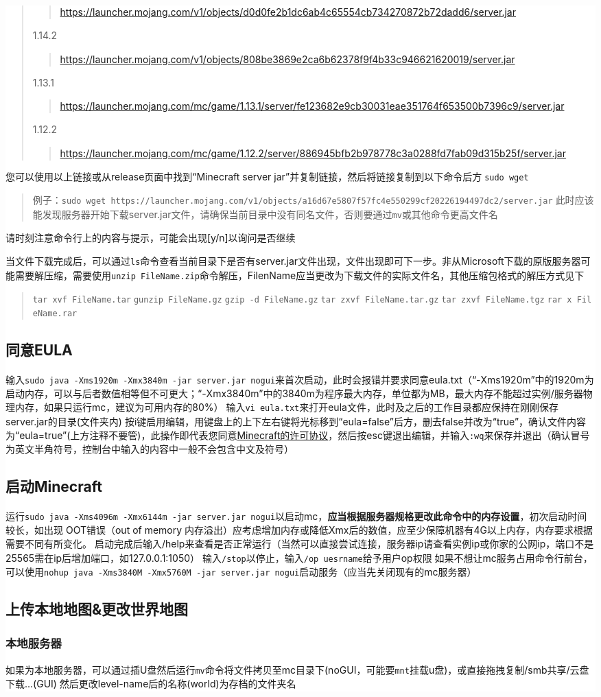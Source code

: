 >>https://launcher.mojang.com/v1/objects/d0d0fe2b1dc6ab4c65554cb734270872b72dadd6/server.jar
>
>1.14.2
>>https://launcher.mojang.com/v1/objects/808be3869e2ca6b62378f9f4b33c946621620019/server.jar
>
>1.13.1
>>https://launcher.mojang.com/mc/game/1.13.1/server/fe123682e9cb30031eae351764f653500b7396c9/server.jar
>
>1.12.2
>>https://launcher.mojang.com/mc/game/1.12.2/server/886945bfb2b978778c3a0288fd7fab09d315b25f/server.jar

您可以使用以上链接或从release页面中找到“Minecraft server jar”并复制链接，然后将链接复制到以下命令后方
`sudo wget `
>例子：`sudo wget https://launcher.mojang.com/v1/objects/a16d67e5807f57fc4e550299cf20226194497dc2/server.jar`
>此时应该能发现服务器开始下载server.jar文件，请确保当前目录中没有同名文件，否则要通过`mv`或其他命令更高文件名

请时刻注意命令行上的内容与提示，可能会出现[y/n]以询问是否继续

当文件下载完成后，可以通过`ls`命令查看当前目录下是否有server.jar文件出现，文件出现即可下一步。非从Microsoft下载的原版服务器可能需要解压缩，需要使用`unzip FileName.zip`命令解压，FilenName应当更改为下载文件的实际文件名，其他压缩包格式的解压方式见下
>`tar xvf FileName.tar`
>`gunzip FileName.gz`
>`gzip -d FileName.gz`
>`tar zxvf FileName.tar.gz`
>`tar zxvf FileName.tgz`
>`rar x FileName.rar`

## 同意EULA
输入`sudo java -Xms1920m -Xmx3840m -jar server.jar nogui`来首次启动，此时会报错并要求同意eula.txt（“-Xms1920m”中的1920m为启动内存，可以与后者数值相等但不可更大；“-Xmx3840m”中的3840m为程序最大内存，单位都为MB，最大内存不能超过实例/服务器物理内存，如果只运行mc，建议为可用内存的80%）
输入`vi eula.txt`来打开eula文件，此时及之后的工作目录都应保持在刚刚保存server.jar的目录(文件夹内)
按i键启用编辑，用键盘上的上下左右键将光标移到“eula=false”后方，删去false并改为“true”，确认文件内容为“eula=true”(上方注释不要管)，此操作即代表您同意[Minecraft的许可协议](https://account.mojang.com/documents/minecraft_eula)，然后按esc键退出编辑，并输入`:wq`来保存并退出（确认冒号为英文半角符号，控制台中输入的内容中一般不会包含中文及符号）

## 启动Minecraft
运行`sudo java -Xms4096m -Xmx6144m -jar server.jar nogui`以启动mc，**应当根据服务器规格更改此命令中的内存设置**，初次启动时间较长，如出现 OOT错误（out of memory 内存溢出）应考虑增加内存或降低Xmx后的数值，应至少保障机器有4G以上内存，内存要求根据需要不同有所变化。
启动完成后输入/help来查看是否正常运行（当然可以直接尝试连接，服务器ip请查看实例ip或你家的公网ip，端口不是25565需在ip后增加端口，如127.0.0.1:1050）
输入`/stop`以停止，输入`/op uesrname`给予用户op权限
如果不想让mc服务占用命令行前台，可以使用`nohup java -Xms3840M -Xmx5760M -jar server.jar nogui`启动服务（应当先关闭现有的mc服务器）

## 上传本地地图&更改世界地图

### 本地服务器
如果为本地服务器，可以通过插U盘然后运行`mv`命令将文件拷贝至mc目录下(noGUI，可能要`mnt`挂载u盘)，或直接拖拽复制/smb共享/云盘下载...(GUI)
然后更改level-name后的名称(world)为存档的文件夹名
